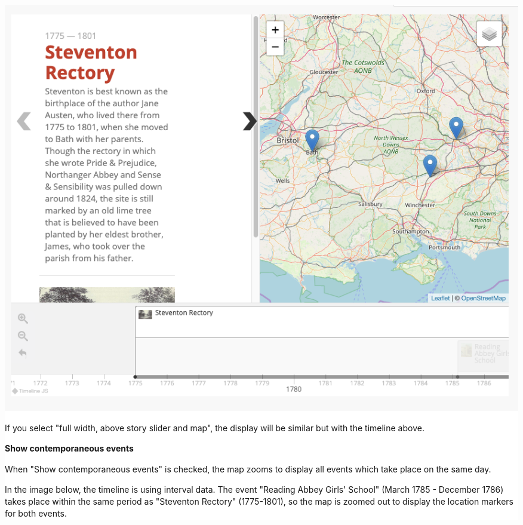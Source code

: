 ![Timeline start page slide, with the timeline displaying full width below the map and story slider](../modules/modulesfiles/Mapping_timelinePublicBelow.png)

If you select "full width, above story slider and map", the display will be similar but with the timeline above.

**Show contemporaneous events**

When "Show contemporaneous events" is checked, the map zooms to display all events which take place on the same day.

In the image below, the timeline is using interval data. The event "Reading Abbey Girls' School" (March 1785 - December 1786) takes place within the same period as "Steventon Rectory" (1775-1801), so the map is zoomed out to display the location markers for both events.
